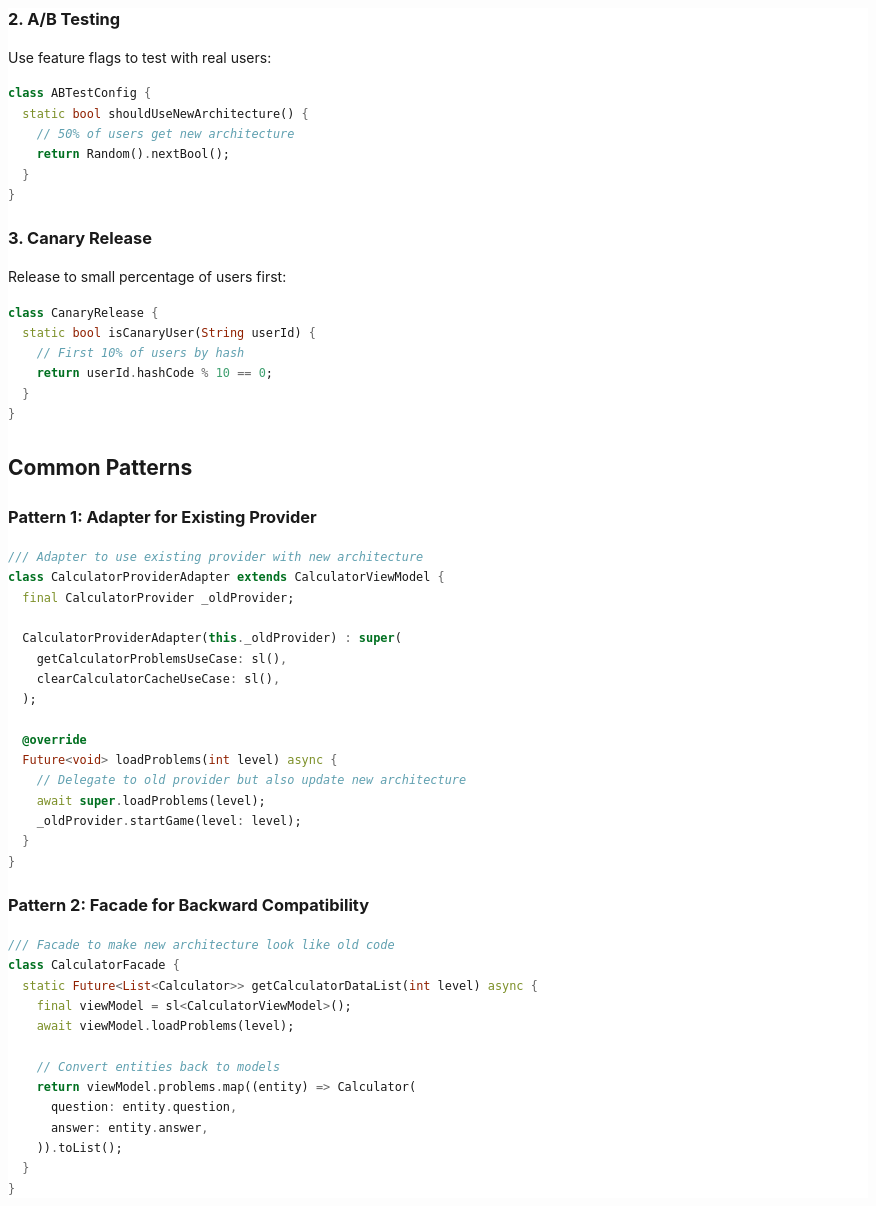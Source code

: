 ### 2. A/B Testing
Use feature flags to test with real users:

```dart
class ABTestConfig {
  static bool shouldUseNewArchitecture() {
    // 50% of users get new architecture
    return Random().nextBool();
  }
}
```

### 3. Canary Release
Release to small percentage of users first:

```dart
class CanaryRelease {
  static bool isCanaryUser(String userId) {
    // First 10% of users by hash
    return userId.hashCode % 10 == 0;
  }
}
```

## Common Patterns

### Pattern 1: Adapter for Existing Provider

```dart
/// Adapter to use existing provider with new architecture
class CalculatorProviderAdapter extends CalculatorViewModel {
  final CalculatorProvider _oldProvider;
  
  CalculatorProviderAdapter(this._oldProvider) : super(
    getCalculatorProblemsUseCase: sl(),
    clearCalculatorCacheUseCase: sl(),
  );
  
  @override
  Future<void> loadProblems(int level) async {
    // Delegate to old provider but also update new architecture
    await super.loadProblems(level);
    _oldProvider.startGame(level: level);
  }
}
```

### Pattern 2: Facade for Backward Compatibility

```dart
/// Facade to make new architecture look like old code
class CalculatorFacade {
  static Future<List<Calculator>> getCalculatorDataList(int level) async {
    final viewModel = sl<CalculatorViewModel>();
    await viewModel.loadProblems(level);
    
    // Convert entities back to models
    return viewModel.problems.map((entity) => Calculator(
      question: entity.question,
      answer: entity.answer,
    )).toList();
  }
}
```

